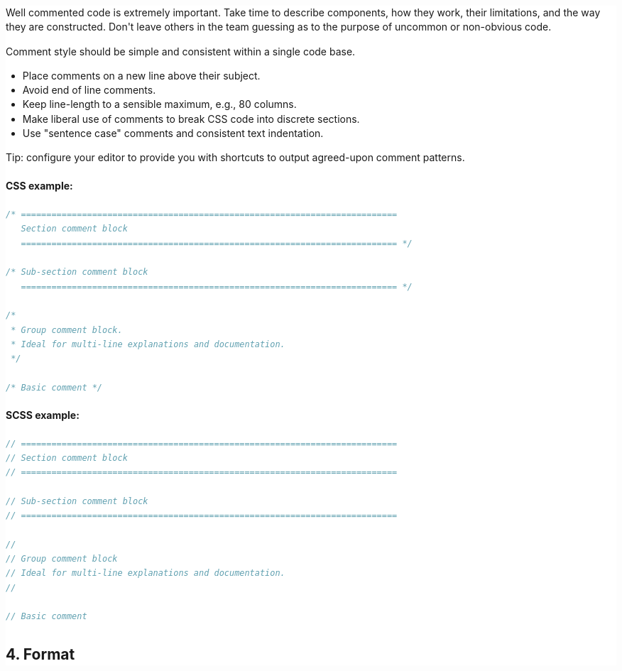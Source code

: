 Well commented code is extremely important. Take time to describe components,
how they work, their limitations, and the way they are constructed. Don't leave
others in the team guessing as to the purpose of uncommon or non-obvious
code.

Comment style should be simple and consistent within a single code base.

* Place comments on a new line above their subject.
* Avoid end of line comments.
* Keep line-length to a sensible maximum, e.g., 80 columns.
* Make liberal use of comments to break CSS code into discrete sections.
* Use "sentence case" comments and consistent text indentation.

Tip: configure your editor to provide you with shortcuts to output agreed-upon
comment patterns.

#### CSS example:

```css
/* ==========================================================================
   Section comment block
   ========================================================================== */

/* Sub-section comment block
   ========================================================================== */

/*
 * Group comment block.
 * Ideal for multi-line explanations and documentation.
 */

/* Basic comment */
```

#### SCSS example:

```scss
// ==========================================================================
// Section comment block
// ==========================================================================

// Sub-section comment block
// ==========================================================================

//
// Group comment block
// Ideal for multi-line explanations and documentation.
//

// Basic comment
```


<a name="format"></a>
## 4. Format
